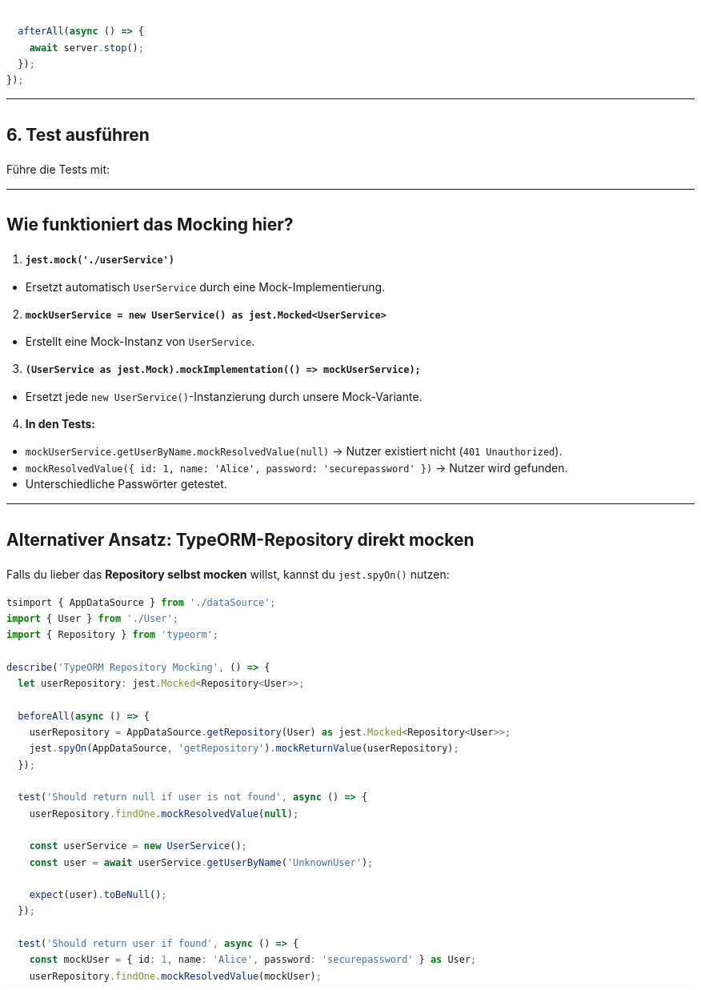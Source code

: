 ```ts

  afterAll(async () => {
    await server.stop();
  });
});
```

---

## **6\. Test ausführen**

Führe die Tests mit:

---

## **Wie funktioniert das Mocking hier?**

1. **`jest.mock('./userService')`**

- Ersetzt automatisch `UserService` durch eine Mock-Implementierung.
2. **`mockUserService = new UserService() as jest.Mocked<UserService>`**

- Erstellt eine Mock-Instanz von `UserService`.
3. **`(UserService as jest.Mock).mockImplementation(() => mockUserService);`**

- Ersetzt jede `new UserService()`\-Instanzierung durch unsere Mock-Variante.
4. **In den Tests:**

- `mockUserService.getUserByName.mockResolvedValue(null)` → Nutzer existiert nicht (`401 Unauthorized`).
- `mockResolvedValue({ id: 1, name: 'Alice', password: 'securepassword' })` → Nutzer wird gefunden.
- Unterschiedliche Passwörter getestet.

---

## **Alternativer Ansatz: TypeORM-Repository direkt mocken**

Falls du lieber das **Repository selbst mocken** willst, kannst du `jest.spyOn()` nutzen:

```ts
tsimport { AppDataSource } from './dataSource';
import { User } from './User';
import { Repository } from 'typeorm';

describe('TypeORM Repository Mocking', () => {
  let userRepository: jest.Mocked<Repository<User>>;

  beforeAll(async () => {
    userRepository = AppDataSource.getRepository(User) as jest.Mocked<Repository<User>>;
    jest.spyOn(AppDataSource, 'getRepository').mockReturnValue(userRepository);
  });

  test('Should return null if user is not found', async () => {
    userRepository.findOne.mockResolvedValue(null);
    
    const userService = new UserService();
    const user = await userService.getUserByName('UnknownUser');

    expect(user).toBeNull();
  });

  test('Should return user if found', async () => {
    const mockUser = { id: 1, name: 'Alice', password: 'securepassword' } as User;
    userRepository.findOne.mockResolvedValue(mockUser);

```